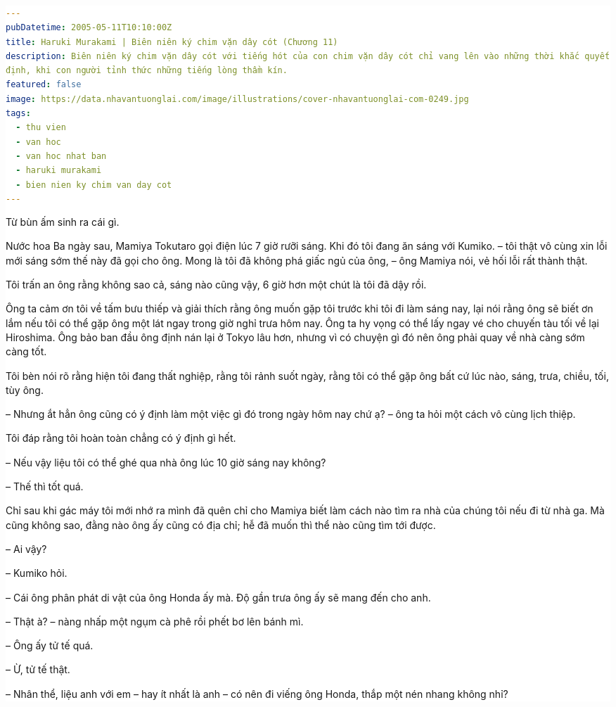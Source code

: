 ```yaml
---
pubDatetime: 2005-05-11T10:10:00Z
title: Haruki Murakami | Biên niên ký chim vặn dây cót (Chương 11)
description: Biên niên ký chim vặn dây cót với tiếng hót của con chim vặn dây cót chỉ vang lên vào những thời khắc quyết định, khi con người tỉnh thức những tiếng lòng thầm kín.
featured: false
image: https://data.nhavantuonglai.com/image/illustrations/cover-nhavantuonglai-com-0249.jpg
tags:
  - thu vien
  - van hoc
  - van hoc nhat ban
  - haruki murakami
  - bien nien ky chim van day cot
---
```


Từ bùn ấm sinh ra cái gì.

Nước hoa Ba ngày sau, Mamiya Tokutaro gọi điện lúc 7 giờ rưỡi sáng. Khi đó tôi đang ăn sáng với Kumiko. – tôi thật vô cùng xin lỗi mới sáng sớm thế này đã gọi cho ông. Mong là tôi đã không phá giấc ngủ của ông, – ông Mamiya nói, vẻ hối lỗi rất thành thật.

Tôi trấn an ông rằng không sao cả, sáng nào cũng vậy, 6 giờ hơn một chút là tôi đã dậy rồi.

Ông ta cảm ơn tôi về tấm bưu thiếp và giải thích rằng ông muốn gặp tôi trước khi tôi đi làm sáng nay, lại nói rằng ông sẽ biết ơn lắm nếu tôi có thể gặp ông một lát ngay trong giờ nghỉ trưa hôm nay. Ông ta hy vọng có thể lấy ngay vé cho chuyến tàu tối về lại Hiroshima. Ông bảo ban đầu ông định nán lại ở Tokyo lâu hơn, nhưng vì có chuyện gì đó nên ông phải quay về nhà càng sớm càng tốt.

Tôi bèn nói rõ rằng hiện tôi đang thất nghiệp, rằng tôi rảnh suốt ngày, rằng tôi có thể gặp ông bất cứ lúc nào, sáng, trưa, chiều, tối, tùy ông.

– Nhưng ắt hẳn ông cũng có ý định làm một việc gì đó trong ngày hôm nay chứ ạ? – ông ta hỏi một cách vô cùng lịch thiệp.

Tôi đáp rằng tôi hoàn toàn chẳng có ý định gì hết.

– Nếu vậy liệu tôi có thể ghé qua nhà ông lúc 10 giờ sáng nay không?

– Thế thì tốt quá.

Chỉ sau khi gác máy tôi mới nhớ ra mình đã quên chỉ cho Mamiya biết làm cách nào tìm ra nhà của chúng tôi nếu đi từ nhà ga. Mà cũng không sao, đằng nào ông ấy cũng có địa chỉ; hễ đã muốn thì thể nào cũng tìm tới được.

– Ai vậy?

– Kumiko hỏi.

– Cái ông phân phát di vật của ông Honda ấy mà. Độ gần trưa ông ấy sẽ mang đến cho anh.

– Thật à? – nàng nhấp một ngụm cà phê rồi phết bơ lên bánh mì.

– Ông ấy tử tế quá.

– Ừ, tử tế thật.

– Nhân thể, liệu anh với em – hay ít nhất là anh – có nên đi viếng ông Honda, thắp một nén nhang không nhỉ?
